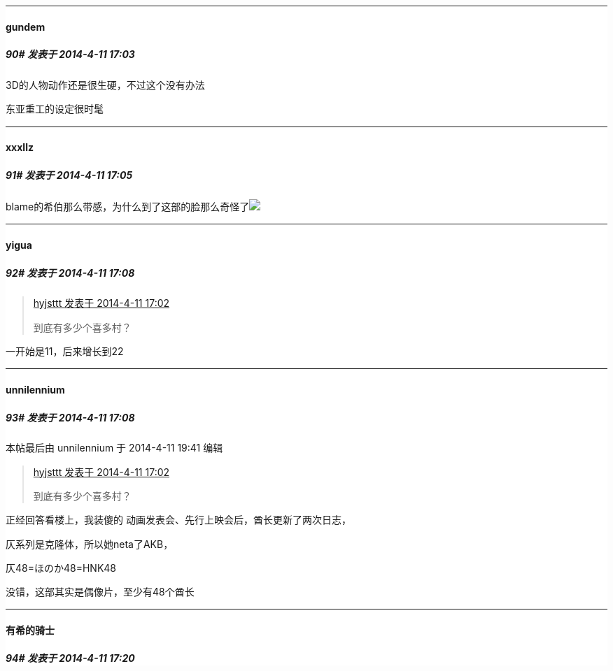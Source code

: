 
-----

####  gundem  
##### 90#       发表于 2014-4-11 17:03


3D的人物动作还是很生硬，不过这个没有办法

东亚重工的设定很时髦


-----

####  xxxllz  
##### 91#       发表于 2014-4-11 17:05


blame的希伯那么带感，为什么到了这部的脸那么奇怪了<img src="https://static.saraba1st.com/image/smiley/face/30.gif" referrerpolicy="no-referrer">


-----

####  yigua  
##### 92#       发表于 2014-4-11 17:08


<blockquote><a href="httphttps://bbs.saraba1st.com/2b/forum.php?mod=redirect&amp;goto=findpost&amp;pid=25050795&amp;ptid=1014335" target="_blank">hyjsttt 发表于 2014-4-11 17:02</a>

到底有多少个喜多村？</blockquote>
一开始是11，后来增长到22


-----

####  unnilennium  
##### 93#       发表于 2014-4-11 17:08


 本帖最后由 unnilennium 于 2014-4-11 19:41 编辑 
<blockquote><a href="httphttps://bbs.saraba1st.com/2b/forum.php?mod=redirect&amp;goto=findpost&amp;pid=25050795&amp;ptid=1014335" target="_blank">hyjsttt 发表于 2014-4-11 17:02</a>

到底有多少个喜多村？</blockquote>正经回答看楼上，我装傻的
动画发表会、先行上映会后，酋长更新了两次日志，

仄系列是克隆体，所以她neta了AKB，

仄48=ほのか48=HNK48

没错，这部其实是偶像片，至少有48个酋长


-----

####  有希的骑士  
##### 94#       发表于 2014-4-11 17:20

